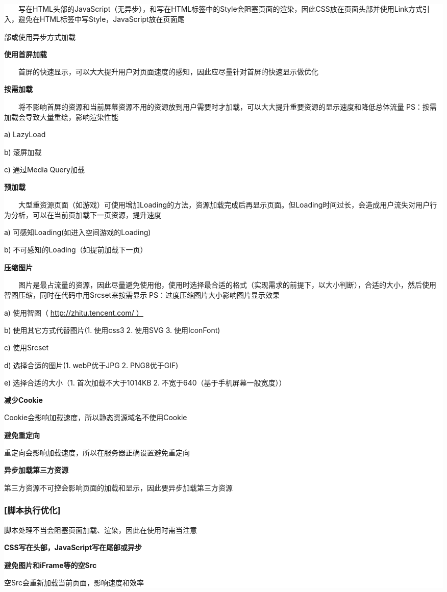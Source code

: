 &emsp;&emsp;写在HTML头部的JavaScript（无异步），和写在HTML标签中的Style会阻塞页面的渲染，因此CSS放在页面头部并使用Link方式引入，避免在HTML标签中写Style，JavaScript放在页面尾

部或使用异步方式加载

**使用首屏加载**

&emsp;&emsp;首屏的快速显示，可以大大提升用户对页面速度的感知，因此应尽量针对首屏的快速显示做优化

**按需加载**

&emsp;&emsp;将不影响首屏的资源和当前屏幕资源不用的资源放到用户需要时才加载，可以大大提升重要资源的显示速度和降低总体流量
PS：按需加载会导致大量重绘，影响渲染性能

a) LazyLoad

b) 滚屏加载

c) 通过Media Query加载

**预加载**

&emsp;&emsp;大型重资源页面（如游戏）可使用增加Loading的方法，资源加载完成后再显示页面。但Loading时间过长，会造成用户流失对用户行为分析，可以在当前页加载下一页资源，提升速度

a) 可感知Loading(如进入空间游戏的Loading)

b) 不可感知的Loading（如提前加载下一页）

**压缩图片**

&emsp;&emsp;图片是最占流量的资源，因此尽量避免使用他，使用时选择最合适的格式（实现需求的前提下，以大小判断），合适的大小，然后使用智图压缩，同时在代码中用Srcset来按需显示
PS：过度压缩图片大小影响图片显示效果

a) 使用智图（ http://zhitu.tencent.com/ ）

b) 使用其它方式代替图片(1\. 使用css3 2\. 使用SVG 3\. 使用IconFont)

c) 使用Srcset

d) 选择合适的图片(1\. webP优于JPG 2\. PNG8优于GIF)

e) 选择合适的大小（1\. 首次加载不大于1014KB 2\. 不宽于640（基于手机屏幕一般宽度））

**减少Cookie**

Cookie会影响加载速度，所以静态资源域名不使用Cookie

**避免重定向**

重定向会影响加载速度，所以在服务器正确设置避免重定向

**异步加载第三方资源**

第三方资源不可控会影响页面的加载和显示，因此要异步加载第三方资源

### [脚本执行优化]

脚本处理不当会阻塞页面加载、渲染，因此在使用时需当注意

**CSS写在头部，JavaScript写在尾部或异步**

**避免图片和iFrame等的空Src**

空Src会重新加载当前页面，影响速度和效率
